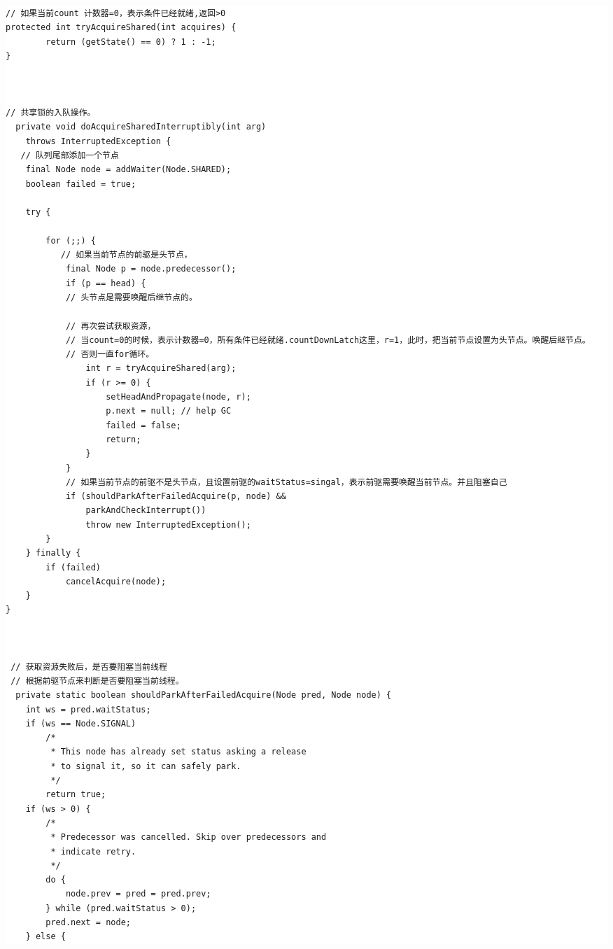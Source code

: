      
       
    // 如果当前count 计数器=0，表示条件已经就绪,返回>0
    protected int tryAcquireShared(int acquires) {
            return (getState() == 0) ? 1 : -1;
    }

    

    // 共享锁的入队操作。
      private void doAcquireSharedInterruptibly(int arg)
        throws InterruptedException {
       // 队列尾部添加一个节点
        final Node node = addWaiter(Node.SHARED);
        boolean failed = true;
        
        try {
        
            for (;;) {
               // 如果当前节点的前驱是头节点，
                final Node p = node.predecessor();
                if (p == head) {
                // 头节点是需要唤醒后继节点的。
                
                // 再次尝试获取资源，
                // 当count=0的时候，表示计数器=0，所有条件已经就绪.countDownLatch这里，r=1，此时，把当前节点设置为头节点。唤醒后继节点。
                // 否则一直for循环。
                    int r = tryAcquireShared(arg);
                    if (r >= 0) {
                        setHeadAndPropagate(node, r);
                        p.next = null; // help GC
                        failed = false;
                        return;
                    }
                }
                // 如果当前节点的前驱不是头节点，且设置前驱的waitStatus=singal，表示前驱需要唤醒当前节点。并且阻塞自己
                if (shouldParkAfterFailedAcquire(p, node) &&
                    parkAndCheckInterrupt())
                    throw new InterruptedException();
            }
        } finally {
            if (failed)
                cancelAcquire(node);
        }
    }
    
    
    
     // 获取资源失败后，是否要阻塞当前线程
     // 根据前驱节点来判断是否要阻塞当前线程。
      private static boolean shouldParkAfterFailedAcquire(Node pred, Node node) {
        int ws = pred.waitStatus;
        if (ws == Node.SIGNAL)
            /*
             * This node has already set status asking a release
             * to signal it, so it can safely park.
             */
            return true;
        if (ws > 0) {
            /*
             * Predecessor was cancelled. Skip over predecessors and
             * indicate retry.
             */
            do {
                node.prev = pred = pred.prev;
            } while (pred.waitStatus > 0);
            pred.next = node;
        } else {